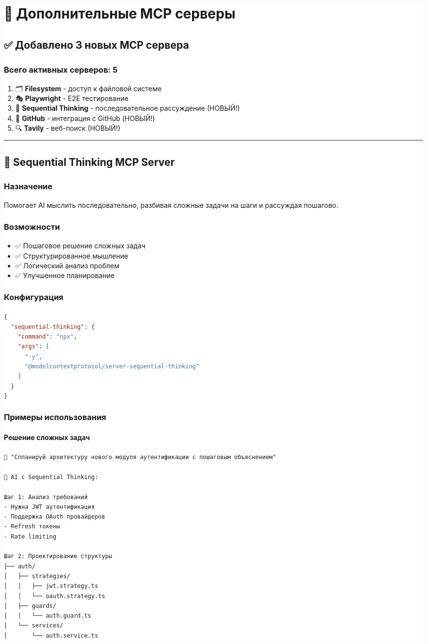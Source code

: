 # 🚀 Дополнительные MCP серверы

## ✅ Добавлено 3 новых MCP сервера

### Всего активных серверов: 5

1. 🗂️ **Filesystem** - доступ к файловой системе
2. 🎭 **Playwright** - E2E тестирование
3. 🧠 **Sequential Thinking** - последовательное рассуждение (НОВЫЙ!)
4. 🐙 **GitHub** - интеграция с GitHub (НОВЫЙ!)
5. 🔍 **Tavily** - веб-поиск (НОВЫЙ!)

---

## 🧠 Sequential Thinking MCP Server

### Назначение
Помогает AI мыслить последовательно, разбивая сложные задачи на шаги и рассуждая пошагово.

### Возможности
- ✅ Пошаговое решение сложных задач
- ✅ Структурированное мышление
- ✅ Логический анализ проблем
- ✅ Улучшенное планирование

### Конфигурация
```json
{
  "sequential-thinking": {
    "command": "npx",
    "args": [
      "-y",
      "@modelcontextprotocol/server-sequential-thinking"
    ]
  }
}
```

### Примеры использования

#### Решение сложных задач
```
💬 "Спланируй архитектуру нового модуля аутентификации с пошаговым объяснением"

🤖 AI с Sequential Thinking:

Шаг 1: Анализ требований
- Нужна JWT аутентификация
- Поддержка OAuth провайдеров
- Refresh токены
- Rate limiting

Шаг 2: Проектирование структуры
├── auth/
│   ├── strategies/
│   │   ├── jwt.strategy.ts
│   │   └── oauth.strategy.ts
│   ├── guards/
│   │   └── auth.guard.ts
│   └── services/
│       └── auth.service.ts
```